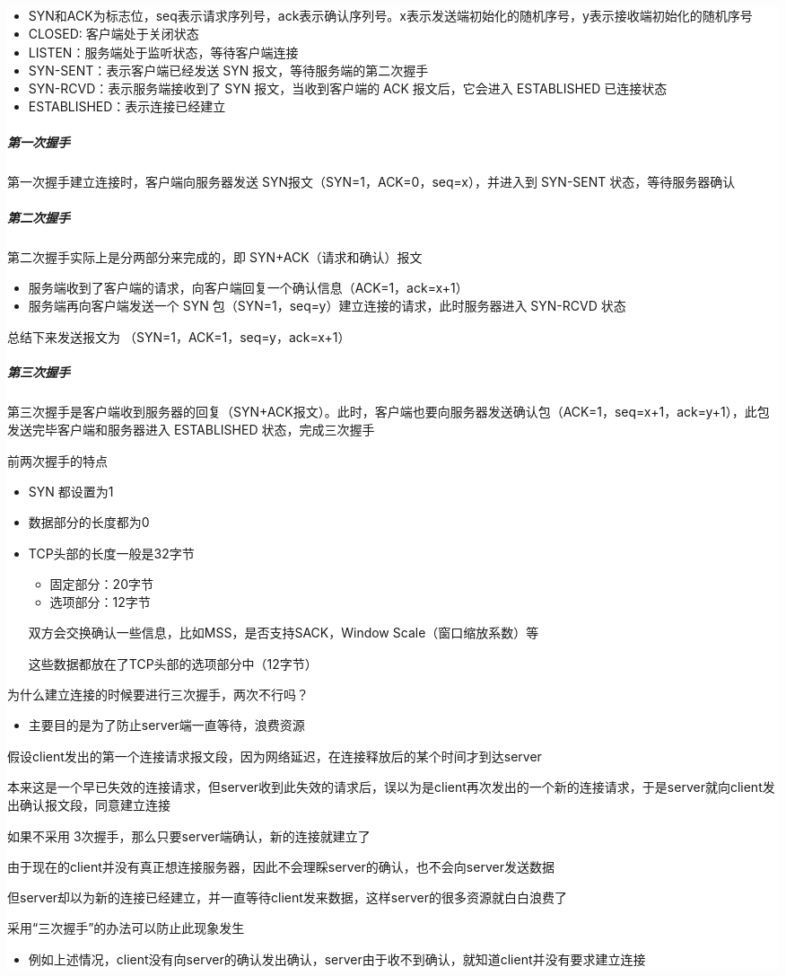 - SYN和ACK为标志位，seq表示请求序列号，ack表示确认序列号。x表示发送端初始化的随机序号，y表示接收端初始化的随机序号
- CLOSED: 客户端处于关闭状态
- LISTEN：服务端处于监听状态，等待客户端连接
- SYN-SENT：表示客户端已经发送 SYN 报文，等待服务端的第二次握手
- SYN-RCVD：表示服务端接收到了 SYN 报文，当收到客户端的 ACK 报文后，它会进入 ESTABLISHED 已连接状态
- ESTABLISHED：表示连接已经建立



##### 第一次握手

第一次握手建立连接时，客户端向服务器发送 SYN报文（SYN=1，ACK=0，seq=x），并进入到 SYN-SENT 状态，等待服务器确认

##### 第二次握手

第二次握手实际上是分两部分来完成的，即 SYN+ACK（请求和确认）报文

- 服务端收到了客户端的请求，向客户端回复一个确认信息（ACK=1，ack=x+1）
- 服务端再向客户端发送一个 SYN 包（SYN=1，seq=y）建立连接的请求，此时服务器进入 SYN-RCVD 状态

总结下来发送报文为 （SYN=1，ACK=1，seq=y，ack=x+1）

##### 第三次握手

第三次握手是客户端收到服务器的回复（SYN+ACK报文）。此时，客户端也要向服务器发送确认包（ACK=1，seq=x+1，ack=y+1），此包发送完毕客户端和服务器进入 ESTABLISHED 状态，完成三次握手



前两次握手的特点

- SYN 都设置为1

- 数据部分的长度都为0

- TCP头部的长度一般是32字节

  - 固定部分：20字节
  - 选项部分：12字节

  双方会交换确认一些信息，比如MSS，是否支持SACK，Window Scale（窗口缩放系数）等

  这些数据都放在了TCP头部的选项部分中（12字节）



为什么建立连接的时候要进行三次握手，两次不行吗？

- 主要目的是为了防止server端一直等待，浪费资源

假设client发出的第一个连接请求报文段，因为网络延迟，在连接释放后的某个时间才到达server

本来这是一个早已失效的连接请求，但server收到此失效的请求后，误以为是client再次发出的一个新的连接请求，于是server就向client发出确认报文段，同意建立连接

如果不采用 3次握手，那么只要server端确认，新的连接就建立了

由于现在的client并没有真正想连接服务器，因此不会理睬server的确认，也不会向server发送数据

但server却以为新的连接已经建立，并一直等待client发来数据，这样server的很多资源就白白浪费了



采用“三次握手”的办法可以防止此现象发生

- 例如上述情况，client没有向server的确认发出确认，server由于收不到确认，就知道client并没有要求建立连接
